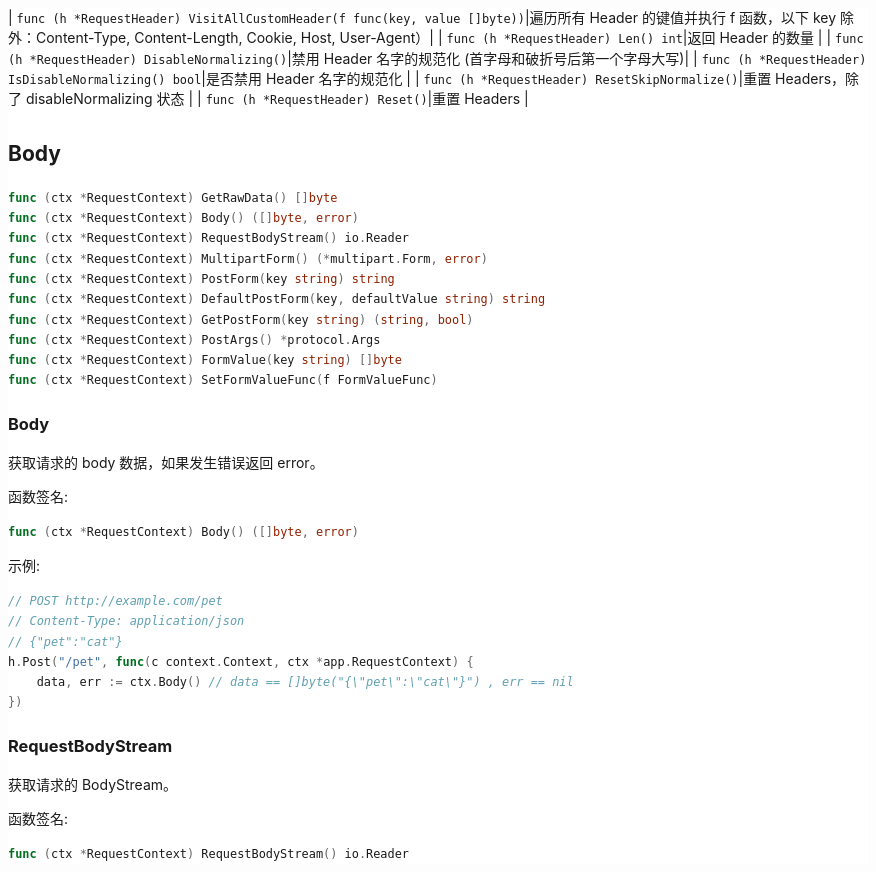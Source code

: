 | `func (h *RequestHeader) VisitAllCustomHeader(f func(key, value []byte))`|遍历所有 Header 的键值并执行 f 函数，以下 key 除外：Content-Type, Content-Length, Cookie, Host, User-Agent）|
| `func (h *RequestHeader) Len() int`|返回 Header 的数量 |
| `func (h *RequestHeader) DisableNormalizing()`|禁用 Header 名字的规范化 (首字母和破折号后第一个字母大写)|
| `func (h *RequestHeader) IsDisableNormalizing() bool`|是否禁用 Header 名字的规范化 |
| `func (h *RequestHeader) ResetSkipNormalize()`|重置 Headers，除了 disableNormalizing 状态 |
| `func (h *RequestHeader) Reset()`|重置 Headers |

## Body

```go
func (ctx *RequestContext) GetRawData() []byte
func (ctx *RequestContext) Body() ([]byte, error) 
func (ctx *RequestContext) RequestBodyStream() io.Reader
func (ctx *RequestContext) MultipartForm() (*multipart.Form, error)
func (ctx *RequestContext) PostForm(key string) string
func (ctx *RequestContext) DefaultPostForm(key, defaultValue string) string 
func (ctx *RequestContext) GetPostForm(key string) (string, bool) 
func (ctx *RequestContext) PostArgs() *protocol.Args
func (ctx *RequestContext) FormValue(key string) []byte 
func (ctx *RequestContext) SetFormValueFunc(f FormValueFunc)  
```

### Body

获取请求的 body 数据，如果发生错误返回 error。

函数签名:

```go
func (ctx *RequestContext) Body() ([]byte, error) 
```

示例:

```go
// POST http://example.com/pet
// Content-Type: application/json
// {"pet":"cat"}
h.Post("/pet", func(c context.Context, ctx *app.RequestContext) {
    data, err := ctx.Body() // data == []byte("{\"pet\":\"cat\"}") , err == nil
})
```

### RequestBodyStream

获取请求的 BodyStream。

函数签名:

```go
func (ctx *RequestContext) RequestBodyStream() io.Reader
```
